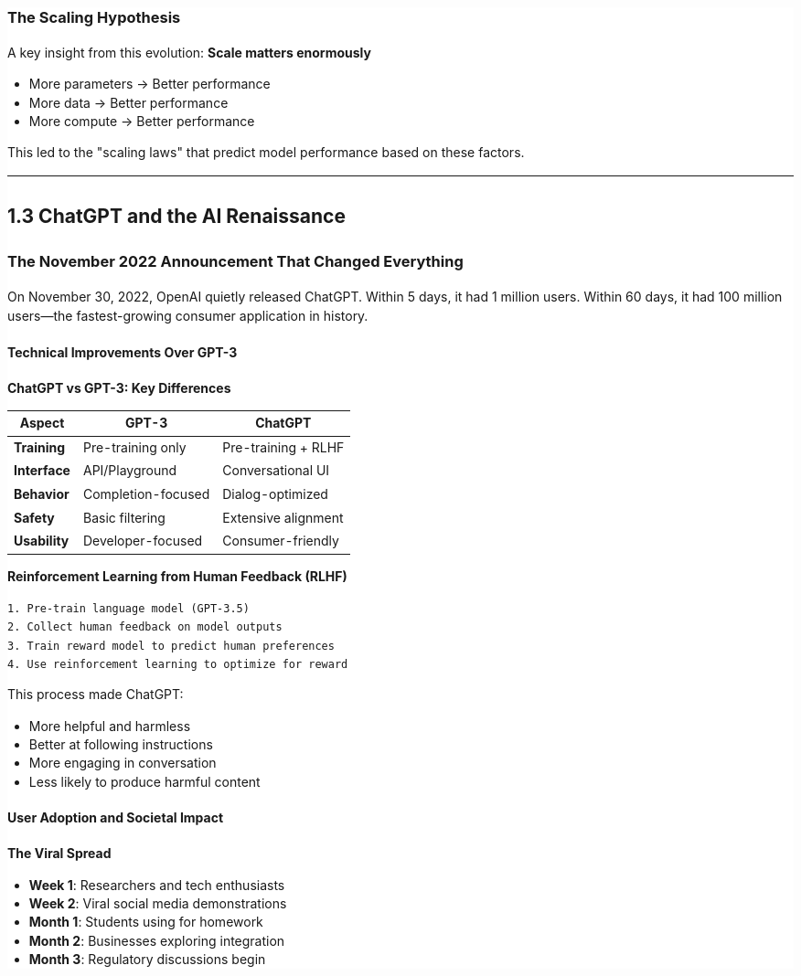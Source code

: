 ### The Scaling Hypothesis

A key insight from this evolution: **Scale matters enormously**
- More parameters → Better performance
- More data → Better performance  
- More compute → Better performance

This led to the "scaling laws" that predict model performance based on these factors.

---

## 1.3 ChatGPT and the AI Renaissance

### The November 2022 Announcement That Changed Everything

On November 30, 2022, OpenAI quietly released ChatGPT. Within 5 days, it had 1 million users. Within 60 days, it had 100 million users—the fastest-growing consumer application in history.

#### Technical Improvements Over GPT-3

**ChatGPT vs GPT-3: Key Differences**

| Aspect | GPT-3 | ChatGPT |
|--------|-------|---------|
| **Training** | Pre-training only | Pre-training + RLHF |
| **Interface** | API/Playground | Conversational UI |
| **Behavior** | Completion-focused | Dialog-optimized |
| **Safety** | Basic filtering | Extensive alignment |
| **Usability** | Developer-focused | Consumer-friendly |

**Reinforcement Learning from Human Feedback (RLHF)**
```
1. Pre-train language model (GPT-3.5)
2. Collect human feedback on model outputs
3. Train reward model to predict human preferences
4. Use reinforcement learning to optimize for reward
```

This process made ChatGPT:
- More helpful and harmless
- Better at following instructions
- More engaging in conversation
- Less likely to produce harmful content

#### User Adoption and Societal Impact

**The Viral Spread**
- **Week 1**: Researchers and tech enthusiasts
- **Week 2**: Viral social media demonstrations
- **Month 1**: Students using for homework
- **Month 2**: Businesses exploring integration
- **Month 3**: Regulatory discussions begin
